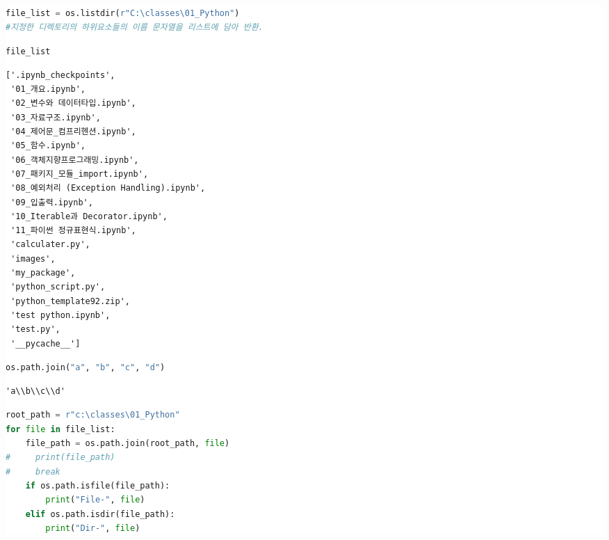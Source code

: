 
```python
file_list = os.listdir(r"C:\classes\01_Python") 
#지정한 디렉토리의 하위요소들의 이름 문자열을 리스트에 담아 반환.
```


```python
file_list
```




    ['.ipynb_checkpoints',
     '01_개요.ipynb',
     '02_변수와 데이터타입.ipynb',
     '03_자료구조.ipynb',
     '04_제어문_컴프리헨션.ipynb',
     '05_함수.ipynb',
     '06_객체지향프로그래밍.ipynb',
     '07_패키지_모듈_import.ipynb',
     '08_예외처리 (Exception Handling).ipynb',
     '09_입출력.ipynb',
     '10_Iterable과 Decorator.ipynb',
     '11_파이썬 정규표현식.ipynb',
     'calculater.py',
     'images',
     'my_package',
     'python_script.py',
     'python_template92.zip',
     'test python.ipynb',
     'test.py',
     '__pycache__']




```python
os.path.join("a", "b", "c", "d")
```




    'a\\b\\c\\d'




```python
root_path = r"c:\classes\01_Python"
for file in file_list:
    file_path = os.path.join(root_path, file)
#     print(file_path)
#     break
    if os.path.isfile(file_path):
        print("File-", file)
    elif os.path.isdir(file_path):
        print("Dir-", file)
```
